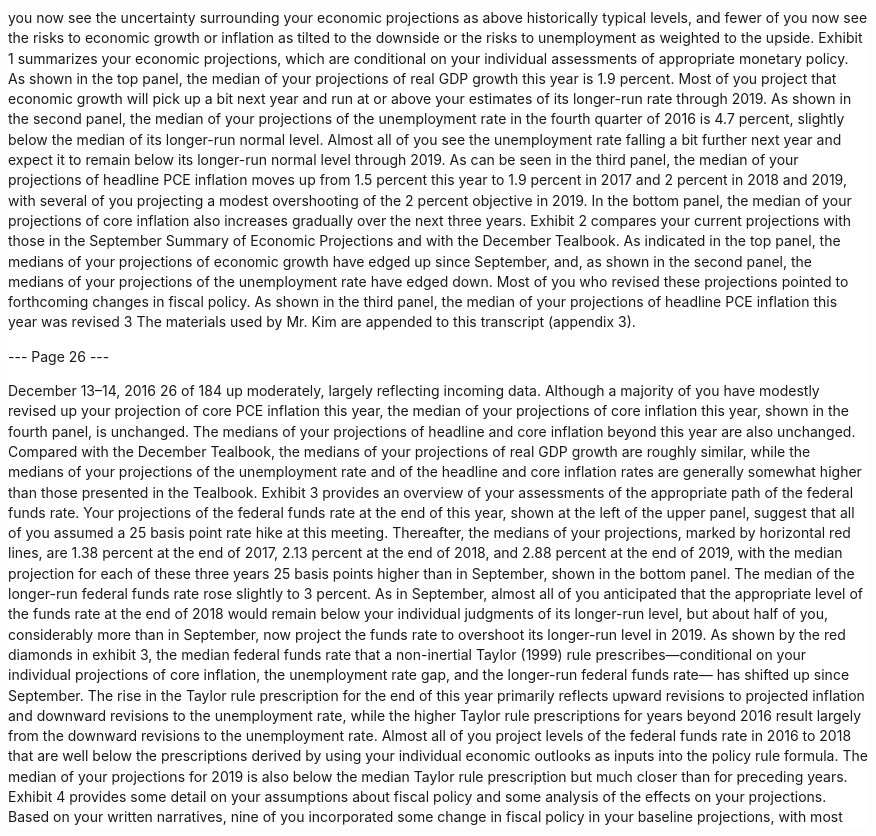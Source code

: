 you now see the uncertainty surrounding your economic projections as above
historically typical levels, and fewer of you now see the risks to economic growth or
inflation as tilted to the downside or the risks to unemployment as weighted to the
upside.
Exhibit 1 summarizes your economic projections, which are conditional on your
individual assessments of appropriate monetary policy. As shown in the top panel,
the median of your projections of real GDP growth this year is 1.9 percent. Most of
you project that economic growth will pick up a bit next year and run at or above
your estimates of its longer-run rate through 2019. As shown in the second panel, the
median of your projections of the unemployment rate in the fourth quarter of 2016 is
4.7 percent, slightly below the median of its longer-run normal level. Almost all of
you see the unemployment rate falling a bit further next year and expect it to remain
below its longer-run normal level through 2019. As can be seen in the third panel, the
median of your projections of headline PCE inflation moves up from 1.5 percent this
year to 1.9 percent in 2017 and 2 percent in 2018 and 2019, with several of you
projecting a modest overshooting of the 2 percent objective in 2019. In the bottom
panel, the median of your projections of core inflation also increases gradually over
the next three years.
Exhibit 2 compares your current projections with those in the September
Summary of Economic Projections and with the December Tealbook. As indicated in
the top panel, the medians of your projections of economic growth have edged up
since September, and, as shown in the second panel, the medians of your projections
of the unemployment rate have edged down. Most of you who revised these
projections pointed to forthcoming changes in fiscal policy. As shown in the third
panel, the median of your projections of headline PCE inflation this year was revised
3 The materials used by Mr. Kim are appended to this transcript (appendix 3).

--- Page 26 ---

December 13–14, 2016 26 of 184
up moderately, largely reflecting incoming data. Although a majority of you have
modestly revised up your projection of core PCE inflation this year, the median of
your projections of core inflation this year, shown in the fourth panel, is unchanged.
The medians of your projections of headline and core inflation beyond this year are
also unchanged. Compared with the December Tealbook, the medians of your
projections of real GDP growth are roughly similar, while the medians of your
projections of the unemployment rate and of the headline and core inflation rates are
generally somewhat higher than those presented in the Tealbook.
Exhibit 3 provides an overview of your assessments of the appropriate path of the
federal funds rate. Your projections of the federal funds rate at the end of this year,
shown at the left of the upper panel, suggest that all of you assumed a 25 basis point
rate hike at this meeting. Thereafter, the medians of your projections, marked by
horizontal red lines, are 1.38 percent at the end of 2017, 2.13 percent at the end of
2018, and 2.88 percent at the end of 2019, with the median projection for each of
these three years 25 basis points higher than in September, shown in the bottom
panel. The median of the longer-run federal funds rate rose slightly to 3 percent. As
in September, almost all of you anticipated that the appropriate level of the funds rate
at the end of 2018 would remain below your individual judgments of its longer-run
level, but about half of you, considerably more than in September, now project the
funds rate to overshoot its longer-run level in 2019.
As shown by the red diamonds in exhibit 3, the median federal funds rate that a
non-inertial Taylor (1999) rule prescribes—conditional on your individual projections
of core inflation, the unemployment rate gap, and the longer-run federal funds rate—
has shifted up since September. The rise in the Taylor rule prescription for the end of
this year primarily reflects upward revisions to projected inflation and downward
revisions to the unemployment rate, while the higher Taylor rule prescriptions for
years beyond 2016 result largely from the downward revisions to the unemployment
rate. Almost all of you project levels of the federal funds rate in 2016 to 2018 that are
well below the prescriptions derived by using your individual economic outlooks as
inputs into the policy rule formula. The median of your projections for 2019 is also
below the median Taylor rule prescription but much closer than for preceding years.
Exhibit 4 provides some detail on your assumptions about fiscal policy and some
analysis of the effects on your projections. Based on your written narratives, nine of
you incorporated some change in fiscal policy in your baseline projections, with most